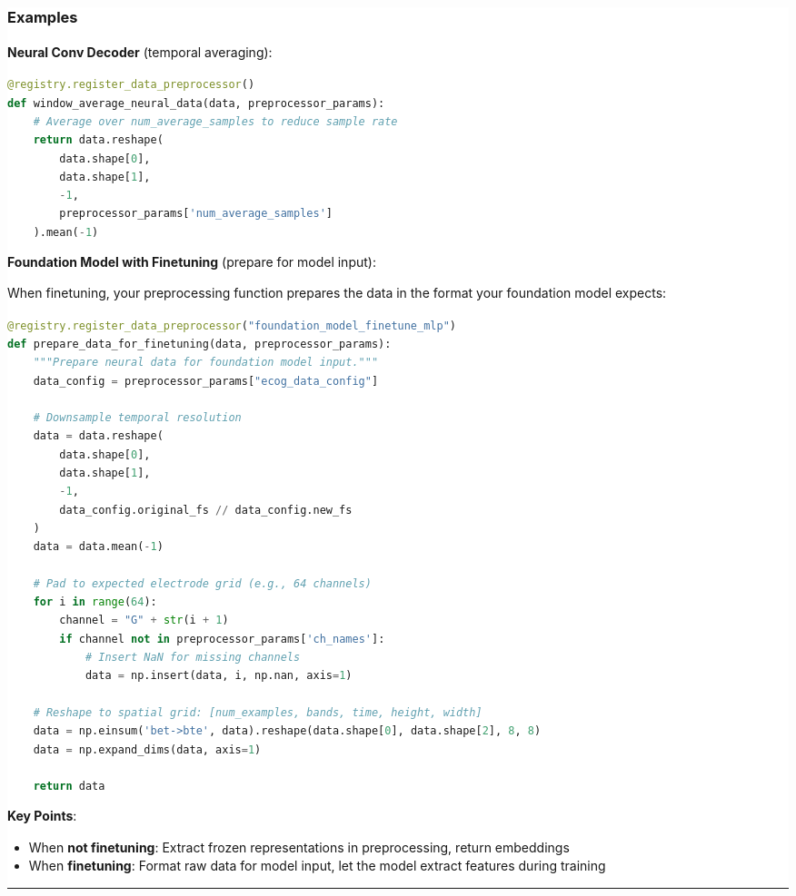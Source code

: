 ### Examples

**Neural Conv Decoder** (temporal averaging):
```python
@registry.register_data_preprocessor()
def window_average_neural_data(data, preprocessor_params):
    # Average over num_average_samples to reduce sample rate
    return data.reshape(
        data.shape[0],
        data.shape[1],
        -1,
        preprocessor_params['num_average_samples']
    ).mean(-1)
```

**Foundation Model with Finetuning** (prepare for model input):

When finetuning, your preprocessing function prepares the data in the format your foundation model expects:

```python
@registry.register_data_preprocessor("foundation_model_finetune_mlp")
def prepare_data_for_finetuning(data, preprocessor_params):
    """Prepare neural data for foundation model input."""
    data_config = preprocessor_params["ecog_data_config"]

    # Downsample temporal resolution
    data = data.reshape(
        data.shape[0],
        data.shape[1],
        -1,
        data_config.original_fs // data_config.new_fs
    )
    data = data.mean(-1)

    # Pad to expected electrode grid (e.g., 64 channels)
    for i in range(64):
        channel = "G" + str(i + 1)
        if channel not in preprocessor_params['ch_names']:
            # Insert NaN for missing channels
            data = np.insert(data, i, np.nan, axis=1)

    # Reshape to spatial grid: [num_examples, bands, time, height, width]
    data = np.einsum('bet->bte', data).reshape(data.shape[0], data.shape[2], 8, 8)
    data = np.expand_dims(data, axis=1)

    return data
```

**Key Points**:
- When **not finetuning**: Extract frozen representations in preprocessing, return embeddings
- When **finetuning**: Format raw data for model input, let the model extract features during training

---